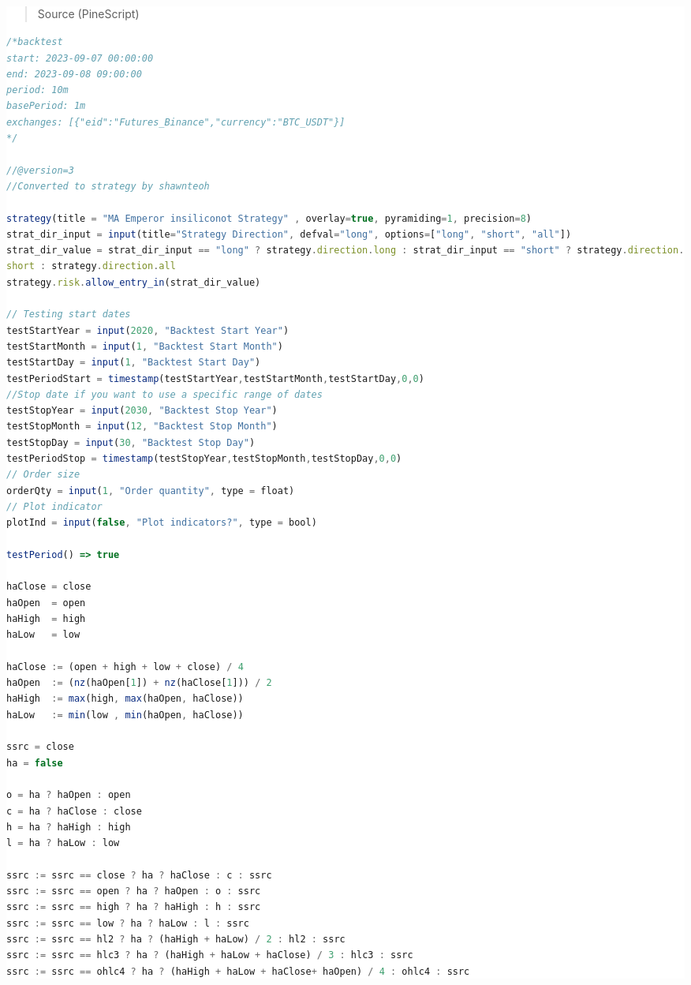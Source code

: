 
> Source (PineScript)

``` javascript
/*backtest
start: 2023-09-07 00:00:00
end: 2023-09-08 09:00:00
period: 10m
basePeriod: 1m
exchanges: [{"eid":"Futures_Binance","currency":"BTC_USDT"}]
*/

//@version=3
//Converted to strategy by shawnteoh

strategy(title = "MA Emperor insiliconot Strategy" , overlay=true, pyramiding=1, precision=8)
strat_dir_input = input(title="Strategy Direction", defval="long", options=["long", "short", "all"])
strat_dir_value = strat_dir_input == "long" ? strategy.direction.long : strat_dir_input == "short" ? strategy.direction.short : strategy.direction.all
strategy.risk.allow_entry_in(strat_dir_value)

// Testing start dates
testStartYear = input(2020, "Backtest Start Year")
testStartMonth = input(1, "Backtest Start Month")
testStartDay = input(1, "Backtest Start Day")
testPeriodStart = timestamp(testStartYear,testStartMonth,testStartDay,0,0)
//Stop date if you want to use a specific range of dates
testStopYear = input(2030, "Backtest Stop Year")
testStopMonth = input(12, "Backtest Stop Month")
testStopDay = input(30, "Backtest Stop Day")
testPeriodStop = timestamp(testStopYear,testStopMonth,testStopDay,0,0)
// Order size
orderQty = input(1, "Order quantity", type = float)
// Plot indicator
plotInd = input(false, "Plot indicators?", type = bool)

testPeriod() => true

haClose = close
haOpen  = open
haHigh  = high
haLow   = low 

haClose := (open + high + low + close) / 4
haOpen  := (nz(haOpen[1]) + nz(haClose[1])) / 2
haHigh  := max(high, max(haOpen, haClose))
haLow   := min(low , min(haOpen, haClose))

ssrc = close
ha = false

o = ha ? haOpen : open
c = ha ? haClose : close
h = ha ? haHigh : high
l = ha ? haLow : low

ssrc := ssrc == close ? ha ? haClose : c : ssrc
ssrc := ssrc == open ? ha ? haOpen : o : ssrc
ssrc := ssrc == high ? ha ? haHigh : h : ssrc
ssrc := ssrc == low ? ha ? haLow : l : ssrc
ssrc := ssrc == hl2 ? ha ? (haHigh + haLow) / 2 : hl2 : ssrc
ssrc := ssrc == hlc3 ? ha ? (haHigh + haLow + haClose) / 3 : hlc3 : ssrc
ssrc := ssrc == ohlc4 ? ha ? (haHigh + haLow + haClose+ haOpen) / 4 : ohlc4 : ssrc

```